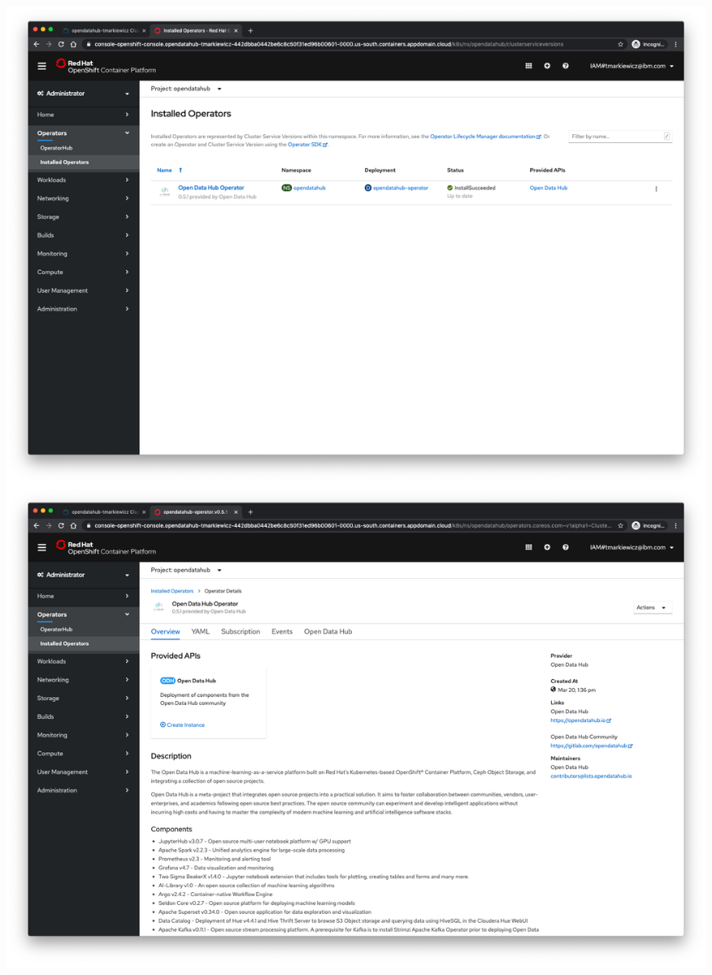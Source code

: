 ![](images/openshift-operatorhub-installed-operators.png)
![](images/openshift-operatorhub-odh-details.png)